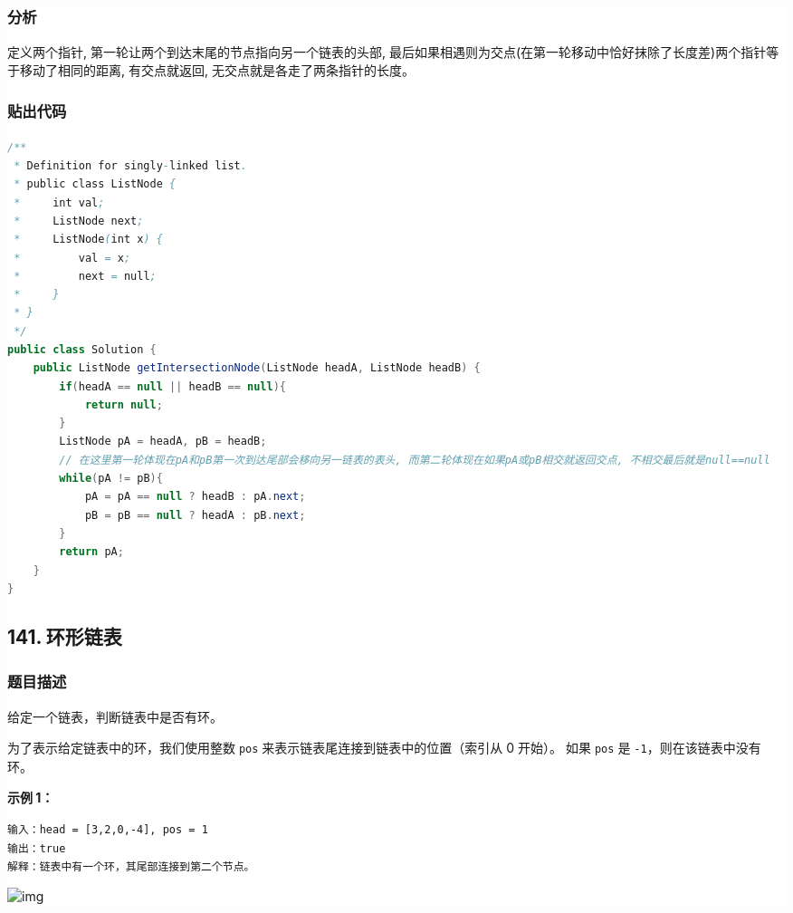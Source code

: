 ### 分析

定义两个指针, 第一轮让两个到达末尾的节点指向另一个链表的头部, 最后如果相遇则为交点(在第一轮移动中恰好抹除了长度差)两个指针等于移动了相同的距离, 有交点就返回, 无交点就是各走了两条指针的长度。

### 贴出代码

```java
/**
 * Definition for singly-linked list.
 * public class ListNode {
 *     int val;
 *     ListNode next;
 *     ListNode(int x) {
 *         val = x;
 *         next = null;
 *     }
 * }
 */
public class Solution {
    public ListNode getIntersectionNode(ListNode headA, ListNode headB) {
        if(headA == null || headB == null){
            return null;
        }
        ListNode pA = headA, pB = headB;
        // 在这里第一轮体现在pA和pB第一次到达尾部会移向另一链表的表头, 而第二轮体现在如果pA或pB相交就返回交点, 不相交最后就是null==null
        while(pA != pB){
            pA = pA == null ? headB : pA.next;
            pB = pB == null ? headA : pB.next;
        }
        return pA;
    }
}
```

## 141. 环形链表

### 题目描述

给定一个链表，判断链表中是否有环。

为了表示给定链表中的环，我们使用整数 `pos` 来表示链表尾连接到链表中的位置（索引从 0 开始）。 如果 `pos` 是 `-1`，则在该链表中没有环。

 

**示例 1：**

```
输入：head = [3,2,0,-4], pos = 1
输出：true
解释：链表中有一个环，其尾部连接到第二个节点。
```

![img](https://assets.leetcode-cn.com/aliyun-lc-upload/uploads/2018/12/07/circularlinkedlist.png)
